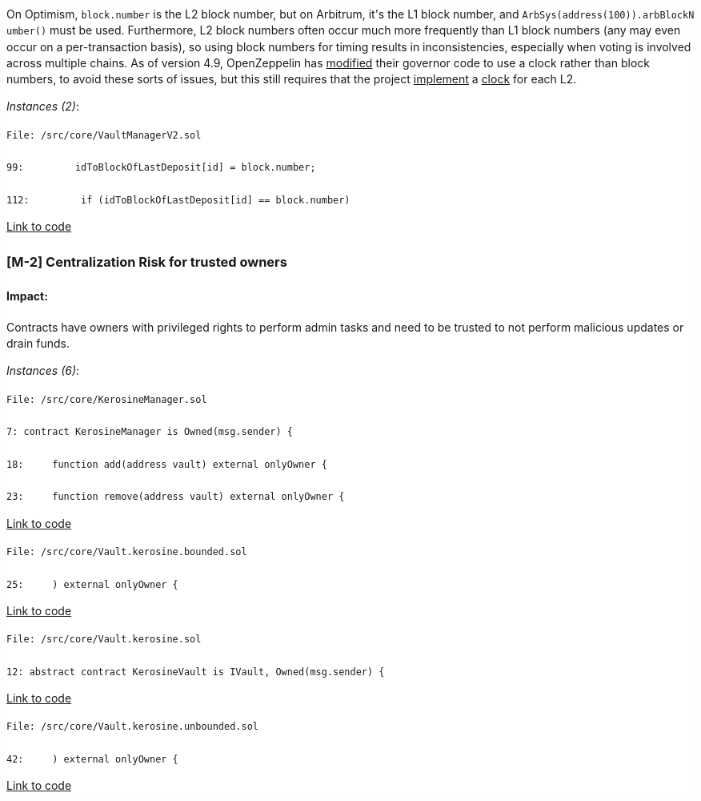 On Optimism, `block.number` is the L2 block number, but on Arbitrum, it's the L1 block number, and `ArbSys(address(100)).arbBlockNumber()` must be used. Furthermore, L2 block numbers often occur much more frequently than L1 block numbers (any may even occur on a per-transaction basis), so using block numbers for timing results in inconsistencies, especially when voting is involved across multiple chains. As of version 4.9, OpenZeppelin has [modified](https://blog.openzeppelin.com/introducing-openzeppelin-contracts-v4.9#governor) their governor code to use a clock rather than block numbers, to avoid these sorts of issues, but this still requires that the project [implement](https://docs.openzeppelin.com/contracts/4.x/governance#token_2) a [clock](https://eips.ethereum.org/EIPS/eip-6372) for each L2.

*Instances (2)*:
```solidity
File: /src/core/VaultManagerV2.sol

99:         idToBlockOfLastDeposit[id] = block.number;

112:         if (idToBlockOfLastDeposit[id] == block.number)

```
[Link to code](https://github.com/code-423n4/2024-04-dyad/blob/main/src/core/VaultManagerV2.sol)

### <a name="M-2"></a>[M-2] Centralization Risk for trusted owners

#### Impact:
Contracts have owners with privileged rights to perform admin tasks and need to be trusted to not perform malicious updates or drain funds.

*Instances (6)*:
```solidity
File: /src/core/KerosineManager.sol

7: contract KerosineManager is Owned(msg.sender) {

18:     function add(address vault) external onlyOwner {

23:     function remove(address vault) external onlyOwner {

```
[Link to code](https://github.com/code-423n4/2024-04-dyad/blob/main/src/core/KerosineManager.sol)

```solidity
File: /src/core/Vault.kerosine.bounded.sol

25:     ) external onlyOwner {

```
[Link to code](https://github.com/code-423n4/2024-04-dyad/blob/main/src/core/Vault.kerosine.bounded.sol)

```solidity
File: /src/core/Vault.kerosine.sol

12: abstract contract KerosineVault is IVault, Owned(msg.sender) {

```
[Link to code](https://github.com/code-423n4/2024-04-dyad/blob/main/src/core/Vault.kerosine.sol)

```solidity
File: /src/core/Vault.kerosine.unbounded.sol

42:     ) external onlyOwner {

```
[Link to code](https://github.com/code-423n4/2024-04-dyad/blob/main/src/core/Vault.kerosine.unbounded.sol)
